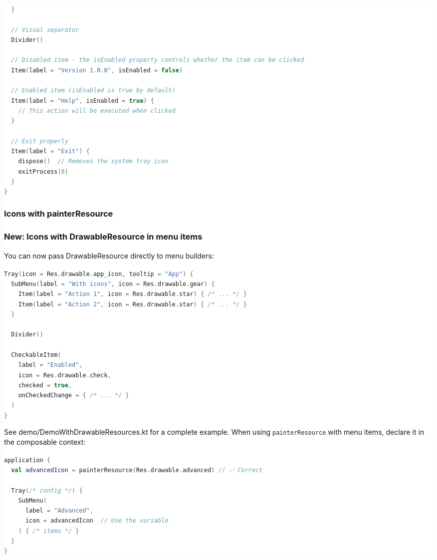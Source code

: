 ```kotlin
  }
  
  // Visual separator
  Divider()
  
  // Disabled item - the isEnabled property controls whether the item can be clicked
  Item(label = "Version 1.0.0", isEnabled = false)
  
  // Enabled item (isEnabled is true by default)
  Item(label = "Help", isEnabled = true) {
    // This action will be executed when clicked
  }
  
  // Exit properly
  Item(label = "Exit") {
    dispose()  // Removes the system tray icon
    exitProcess(0)
  }
}
```

### Icons with painterResource

### New: Icons with DrawableResource in menu items
You can now pass DrawableResource directly to menu builders:

```kotlin
Tray(icon = Res.drawable.app_icon, tooltip = "App") {
  SubMenu(label = "With icons", icon = Res.drawable.gear) {
    Item(label = "Action 1", icon = Res.drawable.star) { /* ... */ }
    Item(label = "Action 2", icon = Res.drawable.star) { /* ... */ }
  }

  Divider()

  CheckableItem(
    label = "Enabled",
    icon = Res.drawable.check,
    checked = true,
    onCheckedChange = { /* ... */ }
  )
}
```

See demo/DemoWithDrawableResources.kt for a complete example.
When using `painterResource` with menu items, declare it in the composable context:

```kotlin
application {
  val advancedIcon = painterResource(Res.drawable.advanced) // ✅ Correct
  
  Tray(/* config */) {
    SubMenu(
      label = "Advanced",
      icon = advancedIcon  // Use the variable
    ) { /* items */ }
  }
}
```
